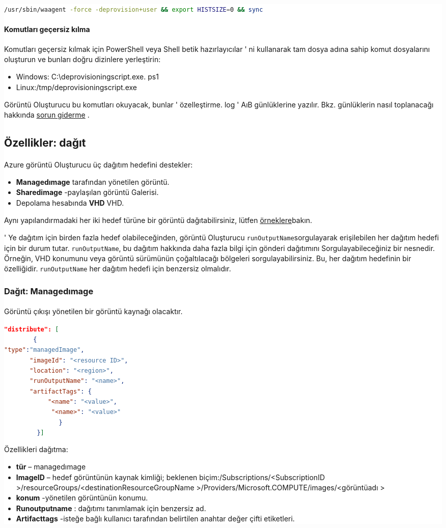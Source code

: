 ```bash
/usr/sbin/waagent -force -deprovision+user && export HISTSIZE=0 && sync
```

#### <a name="overriding-the-commands"></a>Komutları geçersiz kılma
Komutları geçersiz kılmak için PowerShell veya Shell betik hazırlayıcılar ' ni kullanarak tam dosya adına sahip komut dosyalarını oluşturun ve bunları doğru dizinlere yerleştirin:

* Windows: C:\deprovisioningscript.exe. ps1
* Linux:/tmp/deprovisioningscript.exe

Görüntü Oluşturucu bu komutları okuyacak, bunlar ' özelleştirme. log ' AıB günlüklerine yazılır. Bkz. günlüklerin nasıl toplanacağı hakkında [sorun giderme](https://github.com/danielsollondon/azvmimagebuilder/blob/master/troubleshootingaib.md#collecting-and-reviewing-aib-logs) .
 
## <a name="properties-distribute"></a>Özellikler: dağıt

Azure görüntü Oluşturucu üç dağıtım hedefini destekler: 

- **Managedımage** tarafından yönetilen görüntü.
- **Sharedimage** -paylaşılan görüntü Galerisi.
- Depolama hesabında **VHD** VHD.

Aynı yapılandırmadaki her iki hedef türüne bir görüntü dağıtabilirsiniz, lütfen [örneklere](https://github.com/danielsollondon/azvmimagebuilder/blob/7f3d8c01eb3bf960d8b6df20ecd5c244988d13b6/armTemplates/azplatform_image_deploy_sigmdi.json#L80)bakın.

' Ye dağıtım için birden fazla hedef olabileceğinden, görüntü Oluşturucu `runOutputName`sorgulayarak erişilebilen her dağıtım hedefi için bir durum tutar.  `runOutputName`, bu dağıtım hakkında daha fazla bilgi için gönderi dağıtımını Sorgulayabileceğiniz bir nesnedir. Örneğin, VHD konumunu veya görüntü sürümünün çoğaltılacağı bölgeleri sorgulayabilirsiniz. Bu, her dağıtım hedefinin bir özelliğidir. `runOutputName` her dağıtım hedefi için benzersiz olmalıdır.
 
### <a name="distribute-managedimage"></a>Dağıt: Managedımage

Görüntü çıkışı yönetilen bir görüntü kaynağı olacaktır.

```json
"distribute": [
        {
"type":"managedImage",
       "imageId": "<resource ID>",
       "location": "<region>",
       "runOutputName": "<name>",
       "artifactTags": {
            "<name": "<value>",
             "<name>": "<value>"
               }
         }]
```
 
Özellikleri dağıtma:
- **tür** – managedımage 
- **ImageID** – hedef görüntünün kaynak kimliği; beklenen biçim:/Subscriptions/\<SubscriptionID >/resourceGroups/\<destinationResourceGroupName >/Providers/Microsoft.COMPUTE/images/\<görüntüadı >
- **konum** -yönetilen görüntünün konumu.  
- **Runoutputname** : dağıtımı tanımlamak için benzersiz ad.  
- **Artifacttags** -isteğe bağlı kullanıcı tarafından belirtilen anahtar değer çifti etiketleri.
 